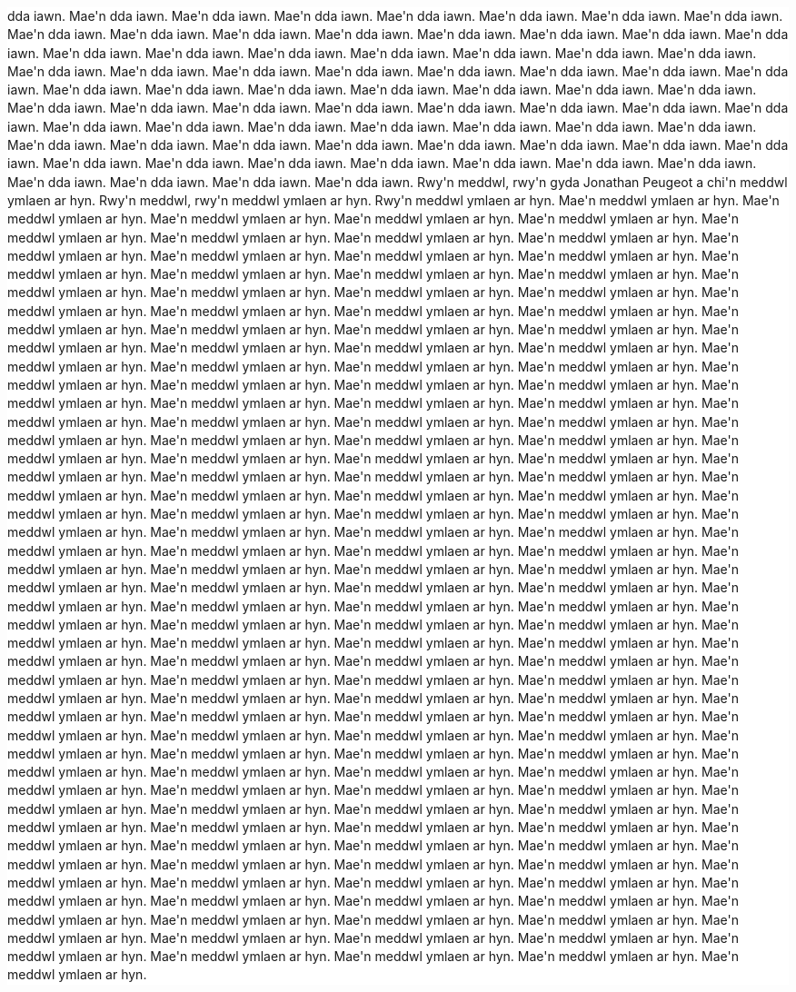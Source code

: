 dda iawn. Mae'n dda iawn. Mae'n dda iawn. Mae'n dda iawn. Mae'n dda iawn. Mae'n dda iawn. Mae'n dda iawn. Mae'n dda iawn. Mae'n dda iawn. Mae'n dda iawn. Mae'n dda iawn. Mae'n dda iawn. Mae'n dda iawn. Mae'n dda iawn. Mae'n dda iawn. Mae'n dda iawn. Mae'n dda iawn. Mae'n dda iawn. Mae'n dda iawn. Mae'n dda iawn. Mae'n dda iawn. Mae'n dda iawn. Mae'n dda iawn. Mae'n dda iawn. Mae'n dda iawn. Mae'n dda iawn. Mae'n dda iawn. Mae'n dda iawn. Mae'n dda iawn. Mae'n dda iawn. Mae'n dda iawn. Mae'n dda iawn. Mae'n dda iawn. Mae'n dda iawn. Mae'n dda iawn. Mae'n dda iawn. Mae'n dda iawn. Mae'n dda iawn. Mae'n dda iawn. Mae'n dda iawn. Mae'n dda iawn. Mae'n dda iawn. Mae'n dda iawn. Mae'n dda iawn. Mae'n dda iawn. Mae'n dda iawn. Mae'n dda iawn. Mae'n dda iawn. Mae'n dda iawn. Mae'n dda iawn. Mae'n dda iawn. Mae'n dda iawn. Mae'n dda iawn. Mae'n dda iawn. Mae'n dda iawn. Mae'n dda iawn. Mae'n dda iawn. Mae'n dda iawn. Mae'n dda iawn. Mae'n dda iawn. Mae'n dda iawn. Mae'n dda iawn. Mae'n dda iawn. Mae'n dda iawn. Mae'n dda iawn. Mae'n dda iawn. Mae'n dda iawn. Mae'n dda iawn. Mae'n dda iawn. Mae'n dda iawn. Mae'n dda iawn. Mae'n dda iawn. Rwy'n meddwl, rwy'n gyda Jonathan Peugeot a chi'n meddwl ymlaen ar hyn. Rwy'n meddwl, rwy'n meddwl ymlaen ar hyn. Rwy'n meddwl ymlaen ar hyn. Mae'n meddwl ymlaen ar hyn. Mae'n meddwl ymlaen ar hyn. Mae'n meddwl ymlaen ar hyn. Mae'n meddwl ymlaen ar hyn. Mae'n meddwl ymlaen ar hyn. Mae'n meddwl ymlaen ar hyn. Mae'n meddwl ymlaen ar hyn. Mae'n meddwl ymlaen ar hyn. Mae'n meddwl ymlaen ar hyn. Mae'n meddwl ymlaen ar hyn. Mae'n meddwl ymlaen ar hyn. Mae'n meddwl ymlaen ar hyn. Mae'n meddwl ymlaen ar hyn. Mae'n meddwl ymlaen ar hyn. Mae'n meddwl ymlaen ar hyn. Mae'n meddwl ymlaen ar hyn. Mae'n meddwl ymlaen ar hyn. Mae'n meddwl ymlaen ar hyn. Mae'n meddwl ymlaen ar hyn. Mae'n meddwl ymlaen ar hyn. Mae'n meddwl ymlaen ar hyn. Mae'n meddwl ymlaen ar hyn. Mae'n meddwl ymlaen ar hyn. Mae'n meddwl ymlaen ar hyn. Mae'n meddwl ymlaen ar hyn. Mae'n meddwl ymlaen ar hyn. Mae'n meddwl ymlaen ar hyn. Mae'n meddwl ymlaen ar hyn. Mae'n meddwl ymlaen ar hyn. Mae'n meddwl ymlaen ar hyn. Mae'n meddwl ymlaen ar hyn. Mae'n meddwl ymlaen ar hyn. Mae'n meddwl ymlaen ar hyn. Mae'n meddwl ymlaen ar hyn. Mae'n meddwl ymlaen ar hyn. Mae'n meddwl ymlaen ar hyn. Mae'n meddwl ymlaen ar hyn. Mae'n meddwl ymlaen ar hyn. Mae'n meddwl ymlaen ar hyn. Mae'n meddwl ymlaen ar hyn. Mae'n meddwl ymlaen ar hyn. Mae'n meddwl ymlaen ar hyn. Mae'n meddwl ymlaen ar hyn. Mae'n meddwl ymlaen ar hyn. Mae'n meddwl ymlaen ar hyn. Mae'n meddwl ymlaen ar hyn. Mae'n meddwl ymlaen ar hyn. Mae'n meddwl ymlaen ar hyn. Mae'n meddwl ymlaen ar hyn. Mae'n meddwl ymlaen ar hyn. Mae'n meddwl ymlaen ar hyn. Mae'n meddwl ymlaen ar hyn. Mae'n meddwl ymlaen ar hyn. Mae'n meddwl ymlaen ar hyn. Mae'n meddwl ymlaen ar hyn. Mae'n meddwl ymlaen ar hyn. Mae'n meddwl ymlaen ar hyn. Mae'n meddwl ymlaen ar hyn. Mae'n meddwl ymlaen ar hyn. Mae'n meddwl ymlaen ar hyn. Mae'n meddwl ymlaen ar hyn. Mae'n meddwl ymlaen ar hyn. Mae'n meddwl ymlaen ar hyn. Mae'n meddwl ymlaen ar hyn. Mae'n meddwl ymlaen ar hyn. Mae'n meddwl ymlaen ar hyn. Mae'n meddwl ymlaen ar hyn. Mae'n meddwl ymlaen ar hyn. Mae'n meddwl ymlaen ar hyn. Mae'n meddwl ymlaen ar hyn. Mae'n meddwl ymlaen ar hyn. Mae'n meddwl ymlaen ar hyn. Mae'n meddwl ymlaen ar hyn. Mae'n meddwl ymlaen ar hyn. Mae'n meddwl ymlaen ar hyn. Mae'n meddwl ymlaen ar hyn. Mae'n meddwl ymlaen ar hyn. Mae'n meddwl ymlaen ar hyn. Mae'n meddwl ymlaen ar hyn. Mae'n meddwl ymlaen ar hyn. Mae'n meddwl ymlaen ar hyn. Mae'n meddwl ymlaen ar hyn. Mae'n meddwl ymlaen ar hyn. Mae'n meddwl ymlaen ar hyn. Mae'n meddwl ymlaen ar hyn. Mae'n meddwl ymlaen ar hyn. Mae'n meddwl ymlaen ar hyn. Mae'n meddwl ymlaen ar hyn. Mae'n meddwl ymlaen ar hyn. Mae'n meddwl ymlaen ar hyn. Mae'n meddwl ymlaen ar hyn. Mae'n meddwl ymlaen ar hyn. Mae'n meddwl ymlaen ar hyn. Mae'n meddwl ymlaen ar hyn. Mae'n meddwl ymlaen ar hyn. Mae'n meddwl ymlaen ar hyn. Mae'n meddwl ymlaen ar hyn. Mae'n meddwl ymlaen ar hyn. Mae'n meddwl ymlaen ar hyn. Mae'n meddwl ymlaen ar hyn. Mae'n meddwl ymlaen ar hyn. Mae'n meddwl ymlaen ar hyn. Mae'n meddwl ymlaen ar hyn. Mae'n meddwl ymlaen ar hyn. Mae'n meddwl ymlaen ar hyn. Mae'n meddwl ymlaen ar hyn. Mae'n meddwl ymlaen ar hyn. Mae'n meddwl ymlaen ar hyn. Mae'n meddwl ymlaen ar hyn. Mae'n meddwl ymlaen ar hyn. Mae'n meddwl ymlaen ar hyn. Mae'n meddwl ymlaen ar hyn. Mae'n meddwl ymlaen ar hyn. Mae'n meddwl ymlaen ar hyn. Mae'n meddwl ymlaen ar hyn. Mae'n meddwl ymlaen ar hyn. Mae'n meddwl ymlaen ar hyn. Mae'n meddwl ymlaen ar hyn. Mae'n meddwl ymlaen ar hyn. Mae'n meddwl ymlaen ar hyn. Mae'n meddwl ymlaen ar hyn. Mae'n meddwl ymlaen ar hyn. Mae'n meddwl ymlaen ar hyn. Mae'n meddwl ymlaen ar hyn. Mae'n meddwl ymlaen ar hyn. Mae'n meddwl ymlaen ar hyn. Mae'n meddwl ymlaen ar hyn. Mae'n meddwl ymlaen ar hyn. Mae'n meddwl ymlaen ar hyn. Mae'n meddwl ymlaen ar hyn. Mae'n meddwl ymlaen ar hyn. Mae'n meddwl ymlaen ar hyn. Mae'n meddwl ymlaen ar hyn. Mae'n meddwl ymlaen ar hyn. Mae'n meddwl ymlaen ar hyn. Mae'n meddwl ymlaen ar hyn. Mae'n meddwl ymlaen ar hyn. Mae'n meddwl ymlaen ar hyn. Mae'n meddwl ymlaen ar hyn. Mae'n meddwl ymlaen ar hyn. Mae'n meddwl ymlaen ar hyn. Mae'n meddwl ymlaen ar hyn. Mae'n meddwl ymlaen ar hyn. Mae'n meddwl ymlaen ar hyn. Mae'n meddwl ymlaen ar hyn. Mae'n meddwl ymlaen ar hyn. Mae'n meddwl ymlaen ar hyn. Mae'n meddwl ymlaen ar hyn. Mae'n meddwl ymlaen ar hyn. Mae'n meddwl ymlaen ar hyn. Mae'n meddwl ymlaen ar hyn. Mae'n meddwl ymlaen ar hyn. Mae'n meddwl ymlaen ar hyn. Mae'n meddwl ymlaen ar hyn. Mae'n meddwl ymlaen ar hyn. Mae'n meddwl ymlaen ar hyn. Mae'n meddwl ymlaen ar hyn. Mae'n meddwl ymlaen ar hyn. Mae'n meddwl ymlaen ar hyn. Mae'n meddwl ymlaen ar hyn. Mae'n meddwl ymlaen ar hyn. Mae'n meddwl ymlaen ar hyn. Mae'n meddwl ymlaen ar hyn. Mae'n meddwl ymlaen ar hyn. Mae'n meddwl ymlaen ar hyn. Mae'n meddwl ymlaen ar hyn.